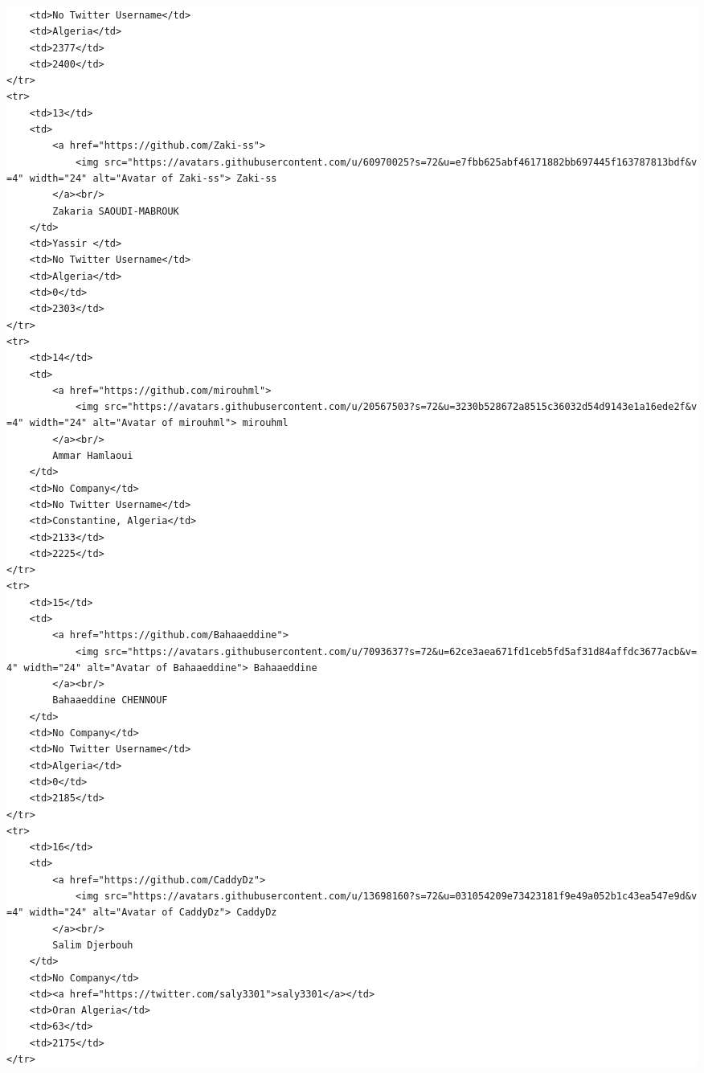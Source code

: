 		<td>No Twitter Username</td>
		<td>Algeria</td>
		<td>2377</td>
		<td>2400</td>
	</tr>
	<tr>
		<td>13</td>
		<td>
			<a href="https://github.com/Zaki-ss">
				<img src="https://avatars.githubusercontent.com/u/60970025?s=72&u=e7fbb625abf46171882bb697445f163787813bdf&v=4" width="24" alt="Avatar of Zaki-ss"> Zaki-ss
			</a><br/>
			Zakaria SAOUDI-MABROUK
		</td>
		<td>Yassir </td>
		<td>No Twitter Username</td>
		<td>Algeria</td>
		<td>0</td>
		<td>2303</td>
	</tr>
	<tr>
		<td>14</td>
		<td>
			<a href="https://github.com/mirouhml">
				<img src="https://avatars.githubusercontent.com/u/20567503?s=72&u=3230b528672a8515c36032d54d9143e1a16ede2f&v=4" width="24" alt="Avatar of mirouhml"> mirouhml
			</a><br/>
			Ammar Hamlaoui
		</td>
		<td>No Company</td>
		<td>No Twitter Username</td>
		<td>Constantine, Algeria</td>
		<td>2133</td>
		<td>2225</td>
	</tr>
	<tr>
		<td>15</td>
		<td>
			<a href="https://github.com/Bahaaeddine">
				<img src="https://avatars.githubusercontent.com/u/7093637?s=72&u=62ce3aea671fd1ceb5fd5af31d84affdc3677acb&v=4" width="24" alt="Avatar of Bahaaeddine"> Bahaaeddine
			</a><br/>
			Bahaaeddine CHENNOUF
		</td>
		<td>No Company</td>
		<td>No Twitter Username</td>
		<td>Algeria</td>
		<td>0</td>
		<td>2185</td>
	</tr>
	<tr>
		<td>16</td>
		<td>
			<a href="https://github.com/CaddyDz">
				<img src="https://avatars.githubusercontent.com/u/13698160?s=72&u=031054209e73423181f9e49a052b1c43ea547e9d&v=4" width="24" alt="Avatar of CaddyDz"> CaddyDz
			</a><br/>
			Salim Djerbouh
		</td>
		<td>No Company</td>
		<td><a href="https://twitter.com/saly3301">saly3301</a></td>
		<td>Oran Algeria</td>
		<td>63</td>
		<td>2175</td>
	</tr>